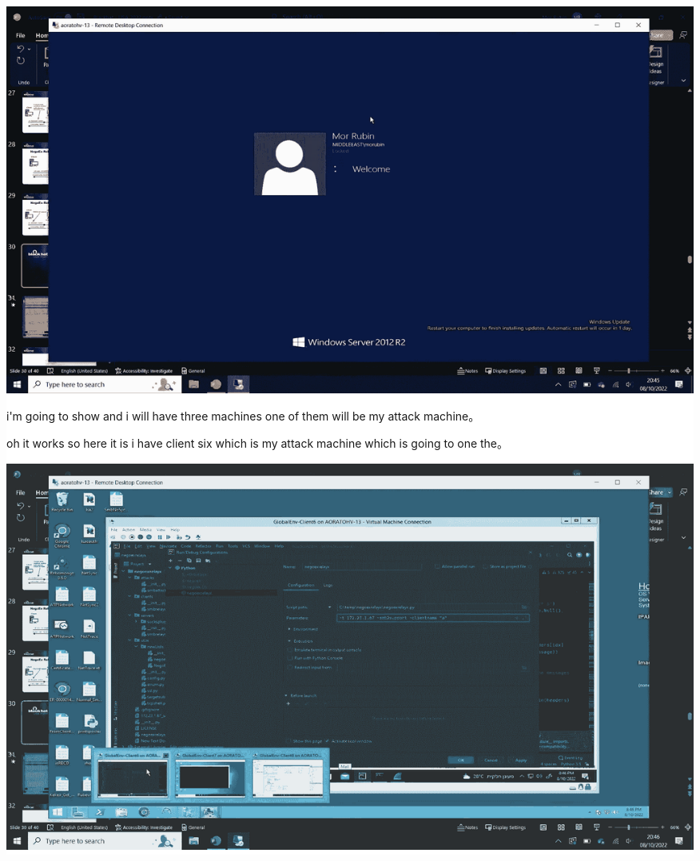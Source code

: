 ![](img/938bc6dc35534ce02e98b8812af278ba_21.png)

 i'm going to show and i will have three machines one of them will be my attack machine。

 oh it works so here it is i have client six which is my attack machine which is going to one the。



![](img/938bc6dc35534ce02e98b8812af278ba_23.png)
